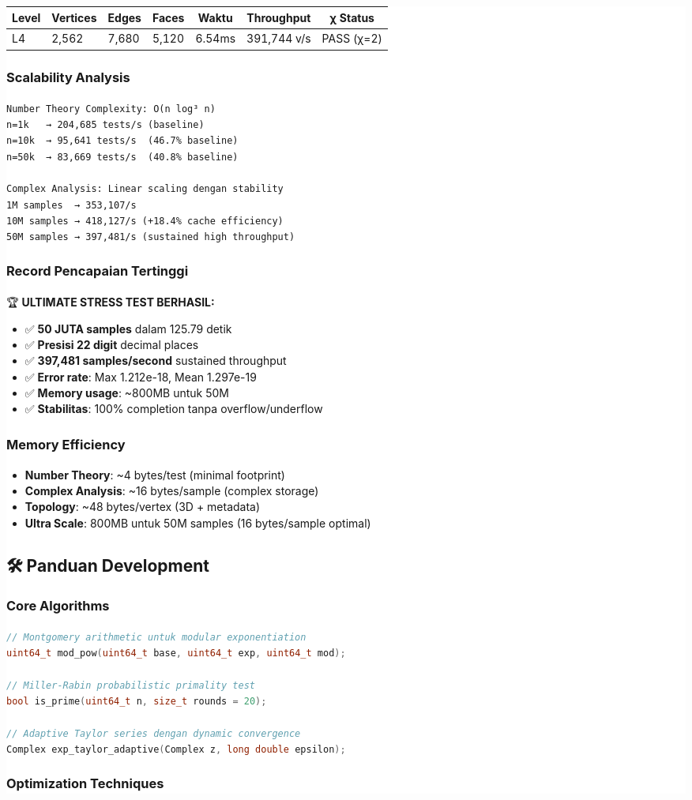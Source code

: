 | Level | Vertices | Edges | Faces | Waktu  | Throughput  | χ Status   |
| ----- | -------- | ----- | ----- | ------ | ----------- | ---------- |
| L4    | 2,562    | 7,680 | 5,120 | 6.54ms | 391,744 v/s | PASS (χ=2) |

### Scalability Analysis

```
Number Theory Complexity: O(n log³ n)
n=1k   → 204,685 tests/s (baseline)
n=10k  → 95,641 tests/s  (46.7% baseline)
n=50k  → 83,669 tests/s  (40.8% baseline)

Complex Analysis: Linear scaling dengan stability
1M samples  → 353,107/s
10M samples → 418,127/s (+18.4% cache efficiency)
50M samples → 397,481/s (sustained high throughput)
```

### Record Pencapaian Tertinggi

🏆 **ULTIMATE STRESS TEST BERHASIL:**

- ✅ **50 JUTA samples** dalam 125.79 detik
- ✅ **Presisi 22 digit** decimal places
- ✅ **397,481 samples/second** sustained throughput
- ✅ **Error rate**: Max 1.212e-18, Mean 1.297e-19
- ✅ **Memory usage**: ~800MB untuk 50M
- ✅ **Stabilitas**: 100% completion tanpa overflow/underflow

### Memory Efficiency

- **Number Theory**: ~4 bytes/test (minimal footprint)
- **Complex Analysis**: ~16 bytes/sample (complex storage)
- **Topology**: ~48 bytes/vertex (3D + metadata)
- **Ultra Scale**: 800MB untuk 50M samples (16 bytes/sample optimal)

## 🛠️ Panduan Development

### Core Algorithms

```cpp
// Montgomery arithmetic untuk modular exponentiation
uint64_t mod_pow(uint64_t base, uint64_t exp, uint64_t mod);

// Miller-Rabin probabilistic primality test
bool is_prime(uint64_t n, size_t rounds = 20);

// Adaptive Taylor series dengan dynamic convergence
Complex exp_taylor_adaptive(Complex z, long double epsilon);
```

### Optimization Techniques
